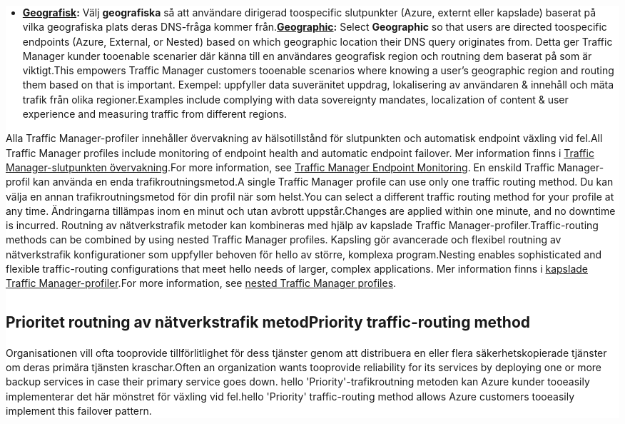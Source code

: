 * <span data-ttu-id="54bb4-111">**[Geografisk](#geographic):** Välj **geografiska** så att användare dirigerad toospecific slutpunkter (Azure, externt eller kapslade) baserat på vilka geografiska plats deras DNS-fråga kommer från.</span><span class="sxs-lookup"><span data-stu-id="54bb4-111">**[Geographic](#geographic):** Select **Geographic** so that users are directed toospecific endpoints (Azure, External, or Nested) based on which geographic location their DNS query originates from.</span></span> <span data-ttu-id="54bb4-112">Detta ger Traffic Manager kunder tooenable scenarier där känna till en användares geografisk region och routning dem baserat på som är viktigt.</span><span class="sxs-lookup"><span data-stu-id="54bb4-112">This empowers Traffic Manager customers tooenable scenarios where knowing a user’s geographic region and routing them based on that is important.</span></span> <span data-ttu-id="54bb4-113">Exempel: uppfyller data suveränitet uppdrag, lokalisering av användaren & innehåll och mäta trafik från olika regioner.</span><span class="sxs-lookup"><span data-stu-id="54bb4-113">Examples include complying with data sovereignty mandates, localization of content & user experience and measuring traffic from different regions.</span></span>

<span data-ttu-id="54bb4-114">Alla Traffic Manager-profiler innehåller övervakning av hälsotillstånd för slutpunkten och automatisk endpoint växling vid fel.</span><span class="sxs-lookup"><span data-stu-id="54bb4-114">All Traffic Manager profiles include monitoring of endpoint health and automatic endpoint failover.</span></span> <span data-ttu-id="54bb4-115">Mer information finns i [Traffic Manager-slutpunkten övervakning](traffic-manager-monitoring.md).</span><span class="sxs-lookup"><span data-stu-id="54bb4-115">For more information, see [Traffic Manager Endpoint Monitoring](traffic-manager-monitoring.md).</span></span> <span data-ttu-id="54bb4-116">En enskild Traffic Manager-profil kan använda en enda trafikroutningsmetod.</span><span class="sxs-lookup"><span data-stu-id="54bb4-116">A single Traffic Manager profile can use only one traffic routing method.</span></span> <span data-ttu-id="54bb4-117">Du kan välja en annan trafikroutningsmetod för din profil när som helst.</span><span class="sxs-lookup"><span data-stu-id="54bb4-117">You can select a different traffic routing method for your profile at any time.</span></span> <span data-ttu-id="54bb4-118">Ändringarna tillämpas inom en minut och utan avbrott uppstår.</span><span class="sxs-lookup"><span data-stu-id="54bb4-118">Changes are applied within one minute, and no downtime is incurred.</span></span> <span data-ttu-id="54bb4-119">Routning av nätverkstrafik metoder kan kombineras med hjälp av kapslade Traffic Manager-profiler.</span><span class="sxs-lookup"><span data-stu-id="54bb4-119">Traffic-routing methods can be combined by using nested Traffic Manager profiles.</span></span> <span data-ttu-id="54bb4-120">Kapsling gör avancerade och flexibel routning av nätverkstrafik konfigurationer som uppfyller behoven för hello av större, komplexa program.</span><span class="sxs-lookup"><span data-stu-id="54bb4-120">Nesting enables sophisticated and flexible traffic-routing configurations that meet hello needs of larger, complex applications.</span></span> <span data-ttu-id="54bb4-121">Mer information finns i [kapslade Traffic Manager-profiler](traffic-manager-nested-profiles.md).</span><span class="sxs-lookup"><span data-stu-id="54bb4-121">For more information, see [nested Traffic Manager profiles](traffic-manager-nested-profiles.md).</span></span>

## <span data-ttu-id="54bb4-122"><a name = "priority"></a>Prioritet routning av nätverkstrafik metod</span><span class="sxs-lookup"><span data-stu-id="54bb4-122"><a name = "priority"></a>Priority traffic-routing method</span></span>

<span data-ttu-id="54bb4-123">Organisationen vill ofta tooprovide tillförlitlighet för dess tjänster genom att distribuera en eller flera säkerhetskopierade tjänster om deras primära tjänsten kraschar.</span><span class="sxs-lookup"><span data-stu-id="54bb4-123">Often an organization wants tooprovide reliability for its services by deploying one or more backup services in case their primary service goes down.</span></span> <span data-ttu-id="54bb4-124">hello 'Priority'-trafikroutning metoden kan Azure kunder tooeasily implementerar det här mönstret för växling vid fel.</span><span class="sxs-lookup"><span data-stu-id="54bb4-124">hello 'Priority' traffic-routing method allows Azure customers tooeasily implement this failover pattern.</span></span>
